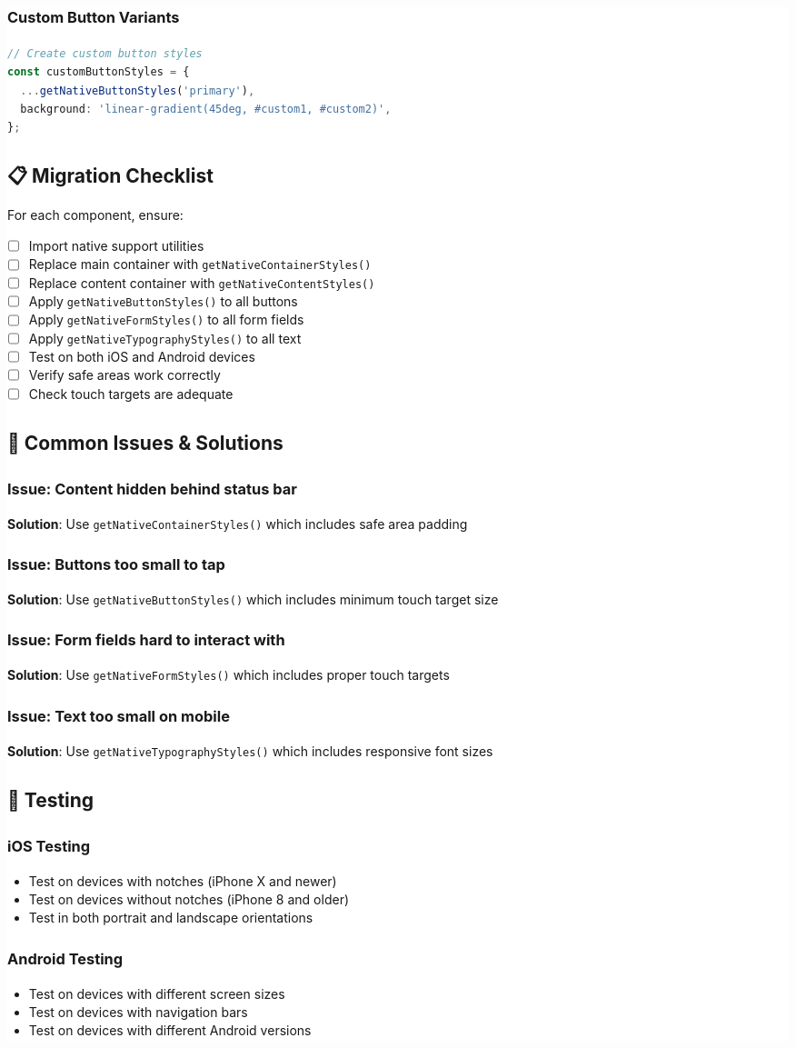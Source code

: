 ### Custom Button Variants

```typescript
// Create custom button styles
const customButtonStyles = {
  ...getNativeButtonStyles('primary'),
  background: 'linear-gradient(45deg, #custom1, #custom2)',
};
```

## 📋 Migration Checklist

For each component, ensure:

- [ ] Import native support utilities
- [ ] Replace main container with `getNativeContainerStyles()`
- [ ] Replace content container with `getNativeContentStyles()`
- [ ] Apply `getNativeButtonStyles()` to all buttons
- [ ] Apply `getNativeFormStyles()` to all form fields
- [ ] Apply `getNativeTypographyStyles()` to all text
- [ ] Test on both iOS and Android devices
- [ ] Verify safe areas work correctly
- [ ] Check touch targets are adequate

## 🐛 Common Issues & Solutions

### Issue: Content hidden behind status bar
**Solution**: Use `getNativeContainerStyles()` which includes safe area padding

### Issue: Buttons too small to tap
**Solution**: Use `getNativeButtonStyles()` which includes minimum touch target size

### Issue: Form fields hard to interact with
**Solution**: Use `getNativeFormStyles()` which includes proper touch targets

### Issue: Text too small on mobile
**Solution**: Use `getNativeTypographyStyles()` which includes responsive font sizes

## 📱 Testing

### iOS Testing
- Test on devices with notches (iPhone X and newer)
- Test on devices without notches (iPhone 8 and older)
- Test in both portrait and landscape orientations

### Android Testing
- Test on devices with different screen sizes
- Test on devices with navigation bars
- Test on devices with different Android versions
